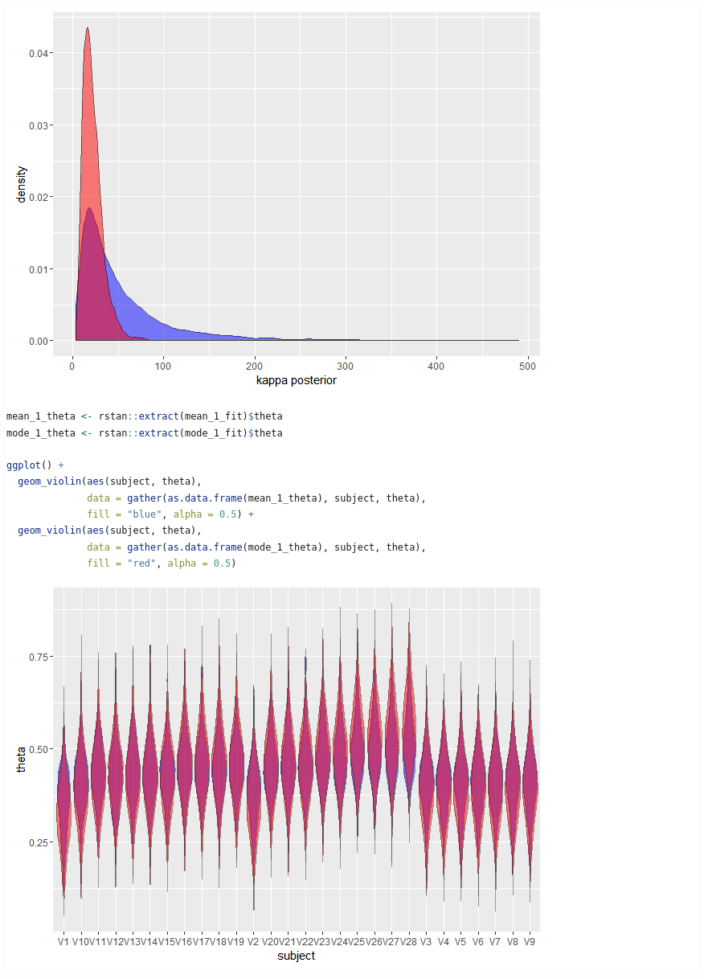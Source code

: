 ![](dbda_ch9_files/figure-html/unnamed-chunk-5-1.png)

```r
mean_1_theta <- rstan::extract(mean_1_fit)$theta
mode_1_theta <- rstan::extract(mode_1_fit)$theta

ggplot() + 
  geom_violin(aes(subject, theta), 
              data = gather(as.data.frame(mean_1_theta), subject, theta), 
              fill = "blue", alpha = 0.5) + 
  geom_violin(aes(subject, theta), 
              data = gather(as.data.frame(mode_1_theta), subject, theta), 
              fill = "red", alpha = 0.5)
```

![](dbda_ch9_files/figure-html/unnamed-chunk-5-2.png)